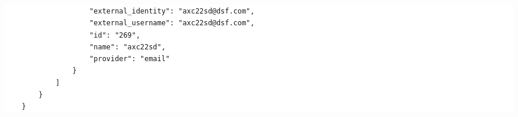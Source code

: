                         "external_identity": "axc22sd@dsf.com", 
                        "external_username": "axc22sd@dsf.com", 
                        "id": "269", 
                        "name": "axc22sd", 
                        "provider": "email"
                    }
                ]
            }
        }
